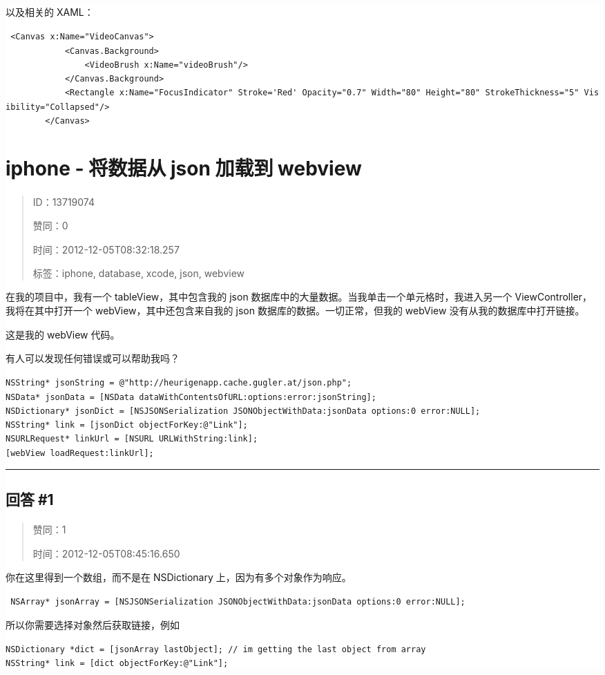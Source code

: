 以及相关的 XAML：

```
 <Canvas x:Name="VideoCanvas">
            <Canvas.Background>
                <VideoBrush x:Name="videoBrush"/>
            </Canvas.Background>
            <Rectangle x:Name="FocusIndicator" Stroke='Red' Opacity="0.7" Width="80" Height="80" StrokeThickness="5" Visibility="Collapsed"/>
        </Canvas> 
```

# iphone - 将数据从 json 加载到 webview

> ID：13719074
> 
> 赞同：0
> 
> 时间：2012-12-05T08:32:18.257
> 
> 标签：iphone, database, xcode, json, webview

在我的项目中，我有一个 tableView，其中包含我的 json 数据库中的大量数据。当我单击一个单元格时，我进入另一个 ViewController，我将在其中打开一个 webView，其中还包含来自我的 json 数据库的数据。一切正常，但我的 webView 没有从我的数据库中打开链接。

这是我的 webView 代码。

有人可以发现任何错误或可以帮助我吗？

```
NSString* jsonString = @"http://heurigenapp.cache.gugler.at/json.php";
NSData* jsonData = [NSData dataWithContentsOfURL:options:error:jsonString];
NSDictionary* jsonDict = [NSJSONSerialization JSONObjectWithData:jsonData options:0 error:NULL];
NSString* link = [jsonDict objectForKey:@"Link"];
NSURLRequest* linkUrl = [NSURL URLWithString:link];
[webView loadRequest:linkUrl]; 
```

* * *

## 回答 #1

> 赞同：1
> 
> 时间：2012-12-05T08:45:16.650

你在这里得到一个数组，而不是在 NSDictionary 上，因为有多个对象作为响应。

```
 NSArray* jsonArray = [NSJSONSerialization JSONObjectWithData:jsonData options:0 error:NULL]; 
```

所以你需要选择对象然后获取链接，例如

```
NSDictionary *dict = [jsonArray lastObject]; // im getting the last object from array
NSString* link = [dict objectForKey:@"Link"]; 
```
